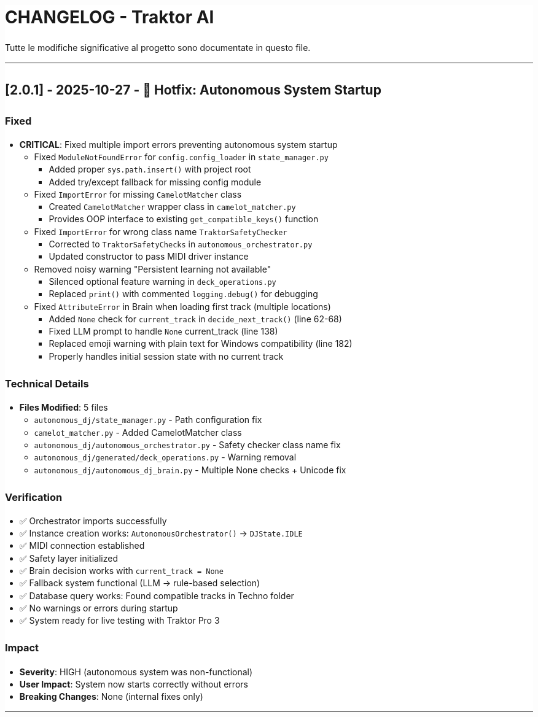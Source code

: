 # CHANGELOG - Traktor AI

Tutte le modifiche significative al progetto sono documentate in questo file.

---

## [2.0.1] - 2025-10-27 - 🔧 Hotfix: Autonomous System Startup

### Fixed
- **CRITICAL**: Fixed multiple import errors preventing autonomous system startup
  - Fixed `ModuleNotFoundError` for `config.config_loader` in `state_manager.py`
    - Added proper `sys.path.insert()` with project root
    - Added try/except fallback for missing config module
  - Fixed `ImportError` for missing `CamelotMatcher` class
    - Created `CamelotMatcher` wrapper class in `camelot_matcher.py`
    - Provides OOP interface to existing `get_compatible_keys()` function
  - Fixed `ImportError` for wrong class name `TraktorSafetyChecker`
    - Corrected to `TraktorSafetyChecks` in `autonomous_orchestrator.py`
    - Updated constructor to pass MIDI driver instance
  - Removed noisy warning "Persistent learning not available"
    - Silenced optional feature warning in `deck_operations.py`
    - Replaced `print()` with commented `logging.debug()` for debugging
  - Fixed `AttributeError` in Brain when loading first track (multiple locations)
    - Added `None` check for `current_track` in `decide_next_track()` (line 62-68)
    - Fixed LLM prompt to handle `None` current_track (line 138)
    - Replaced emoji warning with plain text for Windows compatibility (line 182)
    - Properly handles initial session state with no current track

### Technical Details
- **Files Modified**: 5 files
  - `autonomous_dj/state_manager.py` - Path configuration fix
  - `camelot_matcher.py` - Added CamelotMatcher class
  - `autonomous_dj/autonomous_orchestrator.py` - Safety checker class name fix
  - `autonomous_dj/generated/deck_operations.py` - Warning removal
  - `autonomous_dj/autonomous_dj_brain.py` - Multiple None checks + Unicode fix

### Verification
- ✅ Orchestrator imports successfully
- ✅ Instance creation works: `AutonomousOrchestrator()` → `DJState.IDLE`
- ✅ MIDI connection established
- ✅ Safety layer initialized
- ✅ Brain decision works with `current_track = None`
- ✅ Fallback system functional (LLM → rule-based selection)
- ✅ Database query works: Found compatible tracks in Techno folder
- ✅ No warnings or errors during startup
- ✅ System ready for live testing with Traktor Pro 3

### Impact
- **Severity**: HIGH (autonomous system was non-functional)
- **User Impact**: System now starts correctly without errors
- **Breaking Changes**: None (internal fixes only)

---